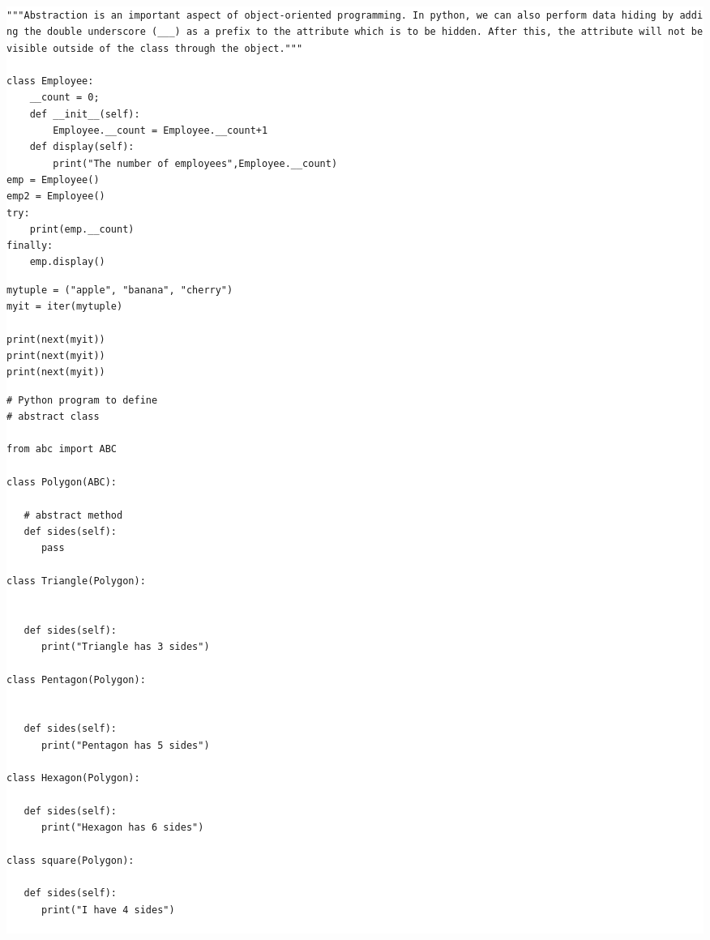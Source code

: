 
```
"""Abstraction is an important aspect of object-oriented programming. In python, we can also perform data hiding by adding the double underscore (___) as a prefix to the attribute which is to be hidden. After this, the attribute will not be visible outside of the class through the object."""

class Employee:  
    __count = 0;  
    def __init__(self):  
        Employee.__count = Employee.__count+1  
    def display(self):  
        print("The number of employees",Employee.__count)  
emp = Employee()  
emp2 = Employee()  
try:  
    print(emp.__count)  
finally:  
    emp.display()  

```

```
mytuple = ("apple", "banana", "cherry")
myit = iter(mytuple)

print(next(myit))
print(next(myit))
print(next(myit))

```


```
# Python program to define   
# abstract class  
  
from abc import ABC  
  
class Polygon(ABC):   
  
   # abstract method   
   def sides(self):   
      pass  
  
class Triangle(Polygon):   
  
     
   def sides(self):   
      print("Triangle has 3 sides")   
  
class Pentagon(Polygon):   
  
     
   def sides(self):   
      print("Pentagon has 5 sides")   
  
class Hexagon(Polygon):   
  
   def sides(self):   
      print("Hexagon has 6 sides")   
  
class square(Polygon):   
  
   def sides(self):   
      print("I have 4 sides")   
  
```